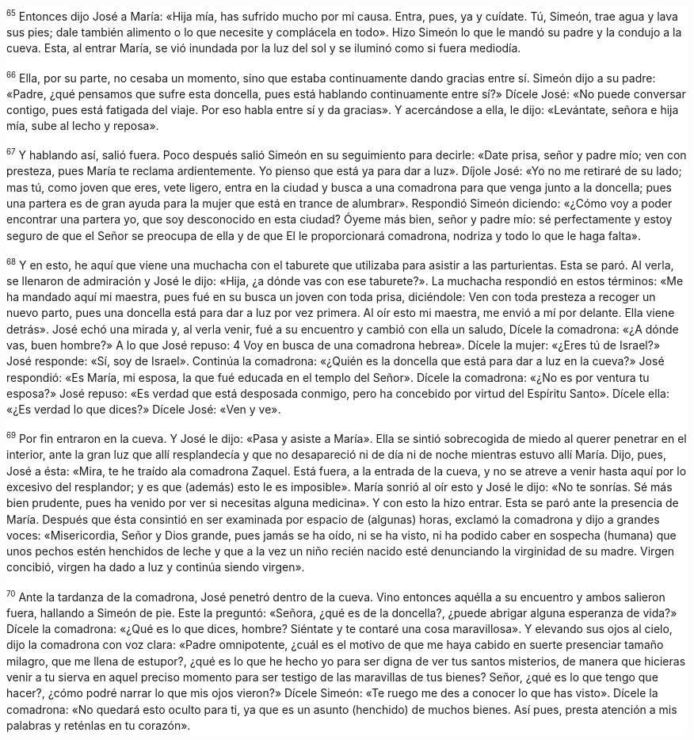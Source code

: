 <span id="v65"><sup><small>65</small></sup></span>  Entonces dijo José a María: «Hija mía, has sufrido mucho por mi causa. Entra, pues, ya y cuídate. Tú, Simeón, trae agua y lava sus pies; dale también alimento o lo que necesite y complácela en todo». Hizo Simeón lo que le mandó su padre y la condujo a la cueva. Esta, al entrar María, se vió inundada por la luz del sol y se iluminó como si fuera mediodía.

<span id="v66"><sup><small>66</small></sup></span>  Ella, por su parte, no cesaba un momento, sino que estaba continuamente dando gracias entre sí. Simeón dijo a su padre: «Padre, ¿qué pensamos que sufre esta doncella, pues está hablando continuamente entre sí?» Dícele José: «No puede conversar contigo, pues está fatigada del viaje. Por eso habla entre sí y da gracias». Y acercándose a ella, le dijo: «Levántate, señora e hija mía, sube al lecho y reposa».

<span id="v67"><sup><small>67</small></sup></span>  Y hablando así, salió fuera. Poco después salió Simeón en su seguimiento para decirle: «Date prisa, señor y padre mío; ven con presteza, pues María te reclama ardientemente. Yo pienso que está ya para dar a luz». Díjole José: «Yo no me retiraré de su lado; mas tú, como joven que eres, vete ligero, entra en la ciudad y busca a una comadrona para que venga junto a la doncella; pues una partera es de gran ayuda para la mujer que está en trance de alumbrar». Respondió Simeón diciendo: «¿Cómo voy a poder encontrar una partera yo, que soy desconocido en esta ciudad? Óyeme más bien, señor y padre mío: sé perfectamente y estoy seguro de que el Señor se preocupa de ella y de que El le proporcionará comadrona, nodriza y todo lo que le haga falta».

<span id="v68"><sup><small>68</small></sup></span>  Y en esto, he aquí que viene una muchacha con el taburete que utilizaba para asistir a las parturientas. Esta se paró. AI verla, se llenaron de admiración y José le dijo: «Hija, ¿a dónde vas con ese taburete?». La muchacha respondió en estos términos: «Me ha mandado aquí mi maestra, pues fué en su busca un joven con toda prisa, diciéndole: Ven con toda presteza a recoger un nuevo parto, pues una doncella está para dar a luz por vez primera. Al oír esto mi maestra, me envió a mí por delante. Ella viene detrás». José echó una mirada y, al verla venir, fué a su encuentro y cambió con ella un saludo, Dícele la comadrona: «¿A dónde vas, buen hombre?» A lo que José repuso: 4 Voy en busca de una comadrona hebrea». Dícele la mujer: «¿Eres tú de Israel?» José responde: «Sí, soy de Israel». Continúa la comadrona: «¿Quién es la doncella que está para dar a luz en la cueva?» José respondió: «Es María, mi esposa, la que fué educada en el templo del Señor». Dícele la comadrona: «¿No es por ventura tu esposa?» José repuso: «Es verdad que está desposada conmigo, pero ha concebido por virtud del Espíritu Santo». Dícele ella: «¿Es verdad lo que dices?» Dícele José: «Ven y ve».

<span id="v69"><sup><small>69</small></sup></span>  Por fin entraron en la cueva. Y José le dijo: «Pasa y asiste a María». Ella se sintió sobrecogida de miedo al querer penetrar en el interior, ante la gran luz que allí resplandecía y que no desapareció ni de día ni de noche mientras estuvo allí María. Dijo, pues, José a ésta: «Mira, te he traído ala comadrona Zaquel. Está fuera, a la entrada de la cueva, y no se atreve a venir hasta aquí por lo excesivo del resplandor; y es que (además) esto le es imposible». María sonrió al oír esto y José le dijo: «No te sonrías. Sé más bien prudente, pues ha venido por ver si necesitas alguna medicina». Y con esto la hizo entrar. Esta se paró ante la presencia de María. Después que ésta consintió en ser examinada por espacio de (algunas) horas, exclamó la comadrona y dijo a grandes voces: «Misericordia, Señor y Dios grande, pues jamás se ha oído, ni se ha visto, ni ha podido caber en sospecha (humana) que unos pechos estén henchidos de leche y que a la vez un niño recién nacido esté denunciando la virginidad de su madre. Virgen concibió, virgen ha dado a luz y continúa siendo virgen».


<span id="v70"><sup><small>70</small></sup></span>  Ante la tardanza de la comadrona, José penetró dentro de la cueva. Vino entonces aquélla a su encuentro y ambos salieron fuera, hallando a Simeón de pie. Este la preguntó: «Señora, ¿qué es de la doncella?, ¿puede abrigar alguna esperanza de vida?» Dícele la comadrona: «¿Qué es lo que dices, hombre? Siéntate y te contaré una cosa maravillosa». Y elevando sus ojos al cielo, dijo la comadrona con voz clara: «Padre omnipotente, ¿cuál es el motivo de que me haya cabido en suerte presenciar tamaño milagro, que me llena de estupor?, ¿qué es lo que he hecho yo para ser digna de ver tus santos misterios, de manera que hicieras venir a tu sierva en aquel preciso momento para ser testigo de las maravillas de tus bienes? Señor, ¿qué es lo que tengo que hacer?, ¿cómo podré narrar lo que mis ojos vieron?» Dícele Simeón: «Te ruego me des a conocer lo que has visto». Dícele la comadrona: «No quedará esto oculto para ti, ya que es un asunto (henchido) de muchos bienes. Así pues, presta atención a mis palabras y reténlas en tu corazón».
